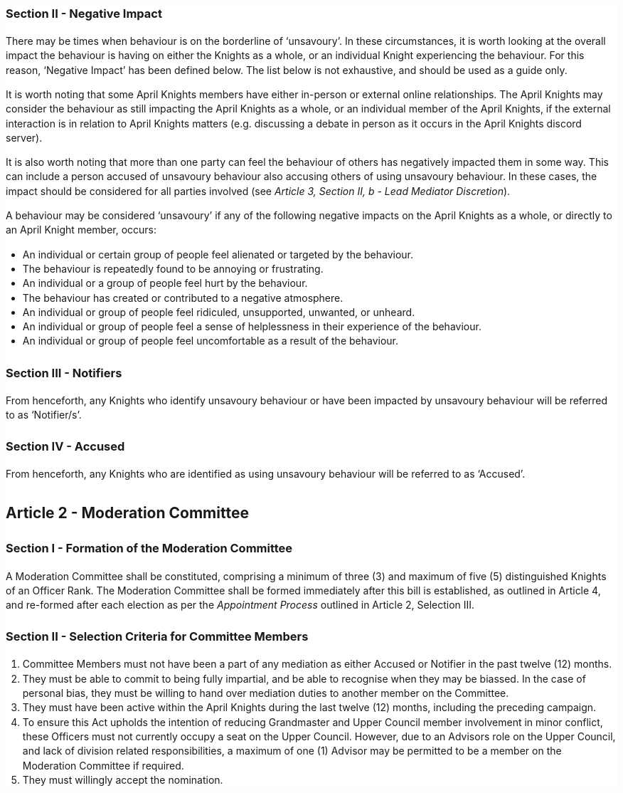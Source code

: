 ### Section II - Negative Impact

There may be times when behaviour is on the borderline of ‘unsavoury’. In these circumstances, it is worth looking at the overall impact the behaviour is having on either the Knights as a whole, or an individual Knight experiencing the behaviour. For this reason, ‘Negative Impact’ has been defined below. The list below is not exhaustive, and should be used as a guide only.

It is worth noting that some April Knights members have either in-person or external online relationships. The April Knights may consider the behaviour as still impacting the April Knights as a whole, or an individual member of the April Knights, if the external interaction is in relation to April Knights matters (e.g. discussing a debate in person as it occurs in the April Knights discord server).

It is also worth noting that more than one party can feel the behaviour of others has negatively impacted them in some way. This can include a person accused of unsavoury behaviour also accusing others of using unsavoury behaviour. In these cases, the impact should be considered for all parties involved (see *Article 3, Section II, b - Lead Mediator Discretion*).

A behaviour may be considered ‘unsavoury’ if any of the following negative impacts on the April Knights as a whole, or directly to an April Knight member, occurs:

* An individual or certain group of people feel alienated or targeted by the behaviour.
* The behaviour is repeatedly found to be annoying or frustrating.
* An individual or a group of people feel hurt by the behaviour.
* The behaviour has created or contributed to a negative atmosphere.
* An individual or group of people feel ridiculed, unsupported, unwanted, or unheard.
* An individual or group of people feel a sense of helplessness in their experience of the behaviour.
* An individual or group of people feel uncomfortable as a result of the behaviour.

### Section III - Notifiers

From henceforth, any Knights who identify unsavoury behaviour or have been impacted by unsavoury behaviour will be referred to as ‘Notifier/s’.

### Section IV - Accused

From henceforth, any Knights who are identified as using unsavoury behaviour will be referred to as ‘Accused’.

## Article 2 - Moderation Committee

### Section I - Formation of the Moderation Committee

A Moderation Committee shall be constituted, comprising a minimum of three (3) and maximum of five (5) distinguished Knights of an Officer Rank. The Moderation Committee shall be formed immediately after this bill is established, as outlined in Article 4, and re-formed after each election as per the *Appointment Process* outlined in Article 2, Selection III.

### Section II - Selection Criteria for Committee Members

1. Committee Members must not have been a part of any mediation as either Accused or Notifier in the past twelve (12) months.
2. They must be able to commit to being fully impartial, and be able to recognise when they may be biassed. In the case of personal bias, they must be willing to hand over mediation duties to another member on the Committee.
3. They must have been active within the April Knights during the last twelve (12) months, including the preceding campaign.
4. To ensure this Act upholds the intention of reducing Grandmaster and Upper Council member involvement in minor conflict, these Officers must not currently occupy a seat on the Upper Council. However, due to an Advisors role on the Upper Council, and lack of division related responsibilities, a maximum of one (1) Advisor may be permitted to be a member on the Moderation Committee if required.
5. They must willingly accept the nomination.
